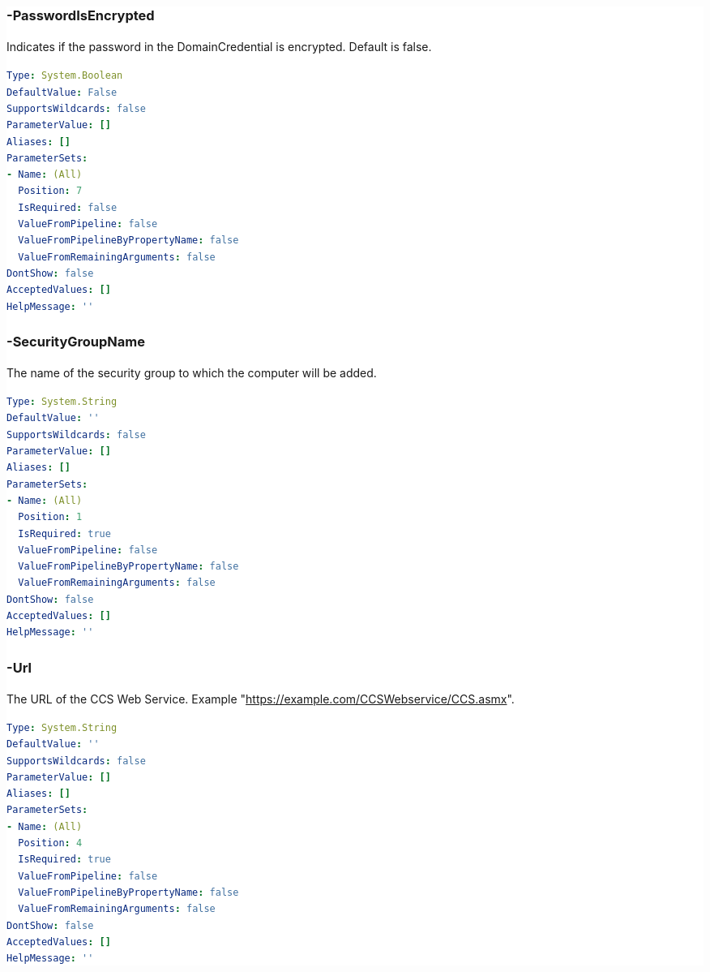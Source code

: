 ### -PasswordIsEncrypted

Indicates if the password in the DomainCredential is encrypted.
Default is false.

```yaml
Type: System.Boolean
DefaultValue: False
SupportsWildcards: false
ParameterValue: []
Aliases: []
ParameterSets:
- Name: (All)
  Position: 7
  IsRequired: false
  ValueFromPipeline: false
  ValueFromPipelineByPropertyName: false
  ValueFromRemainingArguments: false
DontShow: false
AcceptedValues: []
HelpMessage: ''
```

### -SecurityGroupName

The name of the security group to which the computer will be added.

```yaml
Type: System.String
DefaultValue: ''
SupportsWildcards: false
ParameterValue: []
Aliases: []
ParameterSets:
- Name: (All)
  Position: 1
  IsRequired: true
  ValueFromPipeline: false
  ValueFromPipelineByPropertyName: false
  ValueFromRemainingArguments: false
DontShow: false
AcceptedValues: []
HelpMessage: ''
```

### -Url

The URL of the CCS Web Service.
Example "https://example.com/CCSWebservice/CCS.asmx".

```yaml
Type: System.String
DefaultValue: ''
SupportsWildcards: false
ParameterValue: []
Aliases: []
ParameterSets:
- Name: (All)
  Position: 4
  IsRequired: true
  ValueFromPipeline: false
  ValueFromPipelineByPropertyName: false
  ValueFromRemainingArguments: false
DontShow: false
AcceptedValues: []
HelpMessage: ''
```